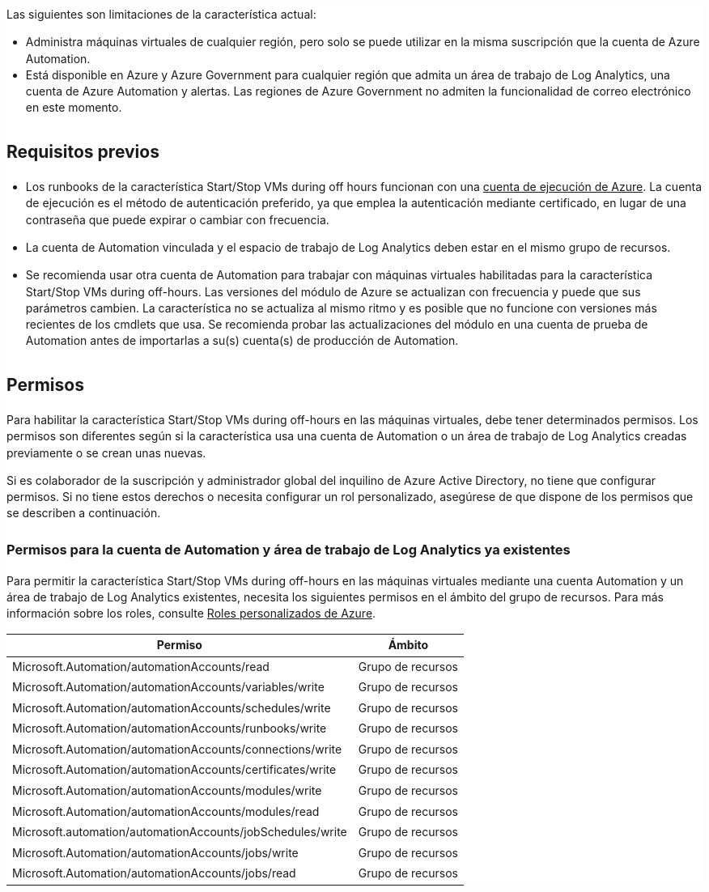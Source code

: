 Las siguientes son limitaciones de la característica actual:

- Administra máquinas virtuales de cualquier región, pero solo se puede utilizar en la misma suscripción que la cuenta de Azure Automation.
- Está disponible en Azure y Azure Government para cualquier región que admita un área de trabajo de Log Analytics, una cuenta de Azure Automation y alertas. Las regiones de Azure Government no admiten la funcionalidad de correo electrónico en este momento.

## <a name="prerequisites"></a>Requisitos previos

- Los runbooks de la característica Start/Stop VMs during off hours funcionan con una [cuenta de ejecución de Azure](./automation-security-overview.md#run-as-accounts). La cuenta de ejecución es el método de autenticación preferido, ya que emplea la autenticación mediante certificado, en lugar de una contraseña que puede expirar o cambiar con frecuencia.

- La cuenta de Automation vinculada y el espacio de trabajo de Log Analytics deben estar en el mismo grupo de recursos.

- Se recomienda usar otra cuenta de Automation para trabajar con máquinas virtuales habilitadas para la característica Start/Stop VMs during off-hours. Las versiones del módulo de Azure se actualizan con frecuencia y puede que sus parámetros cambien. La característica no se actualiza al mismo ritmo y es posible que no funcione con versiones más recientes de los cmdlets que usa. Se recomienda probar las actualizaciones del módulo en una cuenta de prueba de Automation antes de importarlas a su(s) cuenta(s) de producción de Automation.

## <a name="permissions"></a>Permisos

Para habilitar la característica Start/Stop VMs during off-hours en las máquinas virtuales, debe tener determinados permisos. Los permisos son diferentes según si la característica usa una cuenta de Automation o un área de trabajo de Log Analytics creadas previamente o se crean unas nuevas.

Si es colaborador de la suscripción y administrador global del inquilino de Azure Active Directory, no tiene que configurar permisos. Si no tiene estos derechos o necesita configurar un rol personalizado, asegúrese de que dispone de los permisos que se describen a continuación.

### <a name="permissions-for-pre-existing-automation-account-and-log-analytics-workspace"></a>Permisos para la cuenta de Automation y área de trabajo de Log Analytics ya existentes

Para permitir la característica Start/Stop VMs during off-hours en las máquinas virtuales mediante una cuenta Automation y un área de trabajo de Log Analytics existentes, necesita los siguientes permisos en el ámbito del grupo de recursos. Para más información sobre los roles, consulte [Roles personalizados de Azure](../role-based-access-control/custom-roles.md).

| Permiso | Ámbito|
| --- | --- |
| Microsoft.Automation/automationAccounts/read | Grupo de recursos |
| Microsoft.Automation/automationAccounts/variables/write | Grupo de recursos |
| Microsoft.Automation/automationAccounts/schedules/write | Grupo de recursos |
| Microsoft.Automation/automationAccounts/runbooks/write | Grupo de recursos |
| Microsoft.Automation/automationAccounts/connections/write | Grupo de recursos |
| Microsoft.Automation/automationAccounts/certificates/write | Grupo de recursos |
| Microsoft.Automation/automationAccounts/modules/write | Grupo de recursos |
| Microsoft.Automation/automationAccounts/modules/read | Grupo de recursos |
| Microsoft.automation/automationAccounts/jobSchedules/write | Grupo de recursos |
| Microsoft.Automation/automationAccounts/jobs/write | Grupo de recursos |
| Microsoft.Automation/automationAccounts/jobs/read | Grupo de recursos |